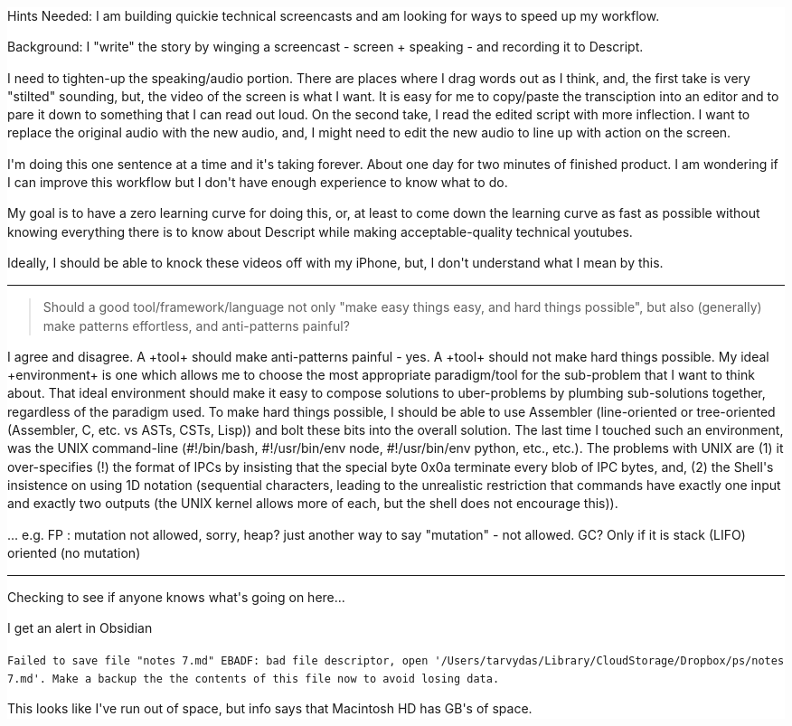 
Hints Needed: I am building quickie technical screencasts and am looking for ways to speed up my workflow.

Background: I "write" the story by winging a screencast - screen + speaking - and recording it to Descript.

I need to tighten-up the speaking/audio portion.  There are places where I drag words out as I think, and, the first take is very "stilted" sounding, but, the video of the screen is what I want.  It is easy for me to copy/paste the transciption into an editor and to pare it down to something that I can read out loud.  On the second take, I read the edited script with more inflection.  I want to replace the original audio with the new audio, and, I might need to edit the new audio to line up with action on the screen.

I'm doing this one sentence at a time and it's taking forever.  About one day for two minutes of finished product.  I am wondering if I can improve this workflow but I don't have enough experience to know what to do.

My goal is to have a zero learning curve for doing this, or, at least to come down the learning curve as fast as possible without knowing everything there is to know about Descript while making acceptable-quality technical youtubes.  

Ideally, I should be able to knock these videos off with my iPhone, but, I don't understand what I mean by this.

---

> Should a good tool/framework/language not only "make easy things easy, and hard things possible", but also (generally) make patterns effortless, and anti-patterns painful?

I agree and disagree.  A +tool+ should make anti-patterns painful - yes.  A +tool+ should not make hard things possible.  My ideal +environment+ is one which allows me to choose the most appropriate paradigm/tool for the sub-problem that I want to think about.  That ideal environment should make it easy to compose solutions to uber-problems by plumbing sub-solutions together, regardless of the paradigm used.  To make hard things possible, I should be able to use Assembler (line-oriented or tree-oriented (Assembler, C, etc. vs ASTs, CSTs, Lisp)) and bolt these bits into the overall solution.  The last time I touched such an environment, was the UNIX command-line (#!/bin/bash, #!/usr/bin/env node, #!/usr/bin/env python, etc., etc.).  The problems with UNIX are (1) it over-specifies (!) the format of IPCs by insisting that the special byte 0x0a terminate every blob of IPC bytes, and, (2) the Shell's insistence on using 1D notation (sequential characters, leading to the unrealistic restriction that commands have exactly one input and exactly two outputs (the UNIX kernel allows more of each, but the shell does not encourage this)). 

... e.g. FP : mutation not allowed, sorry, heap?  just another way to say "mutation" - not allowed.  GC?  Only if it is stack (LIFO) oriented (no mutation)

---
Checking to see if anyone knows what's going on here...

I get an alert in Obsidian
```
Failed to save file "notes 7.md" EBADF: bad file descriptor, open '/Users/tarvydas/Library/CloudStorage/Dropbox/ps/notes 7.md'. Make a backup the the contents of this file now to avoid losing data.
```

This looks like I've run out of space, but info says that Macintosh HD has GB's of space.
